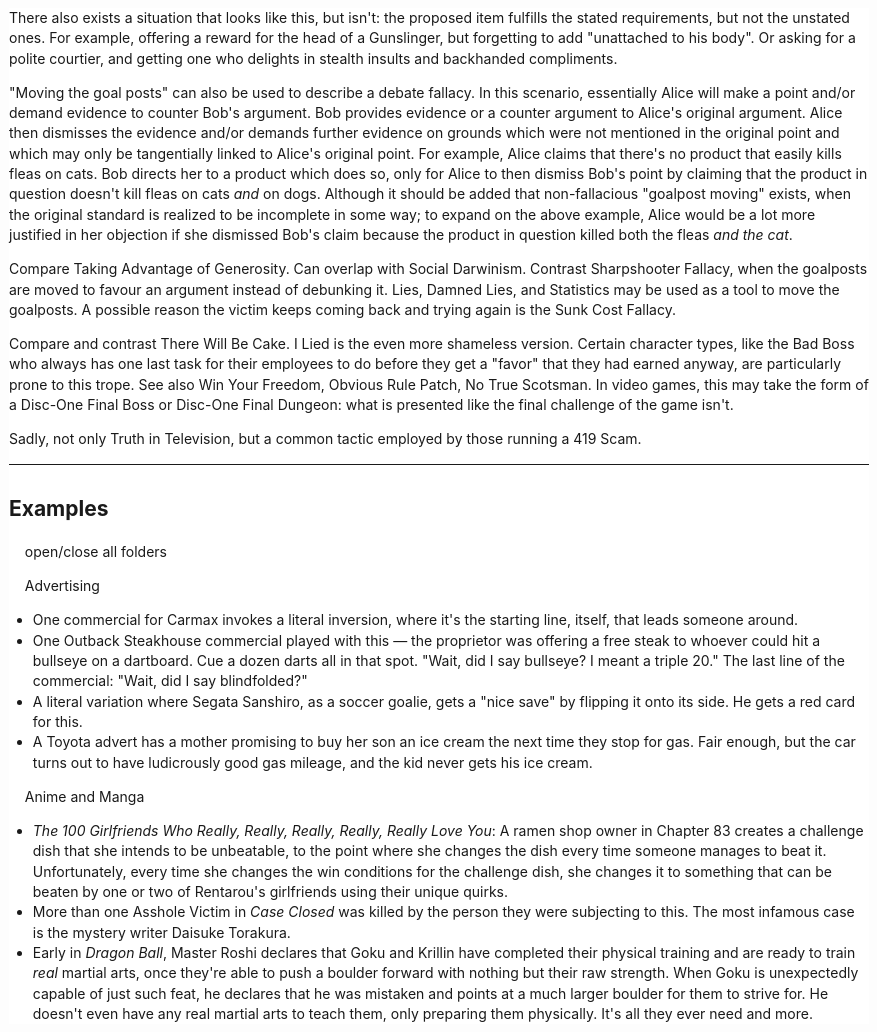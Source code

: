 There also exists a situation that looks like this, but isn't: the proposed item fulfills the stated requirements, but not the unstated ones. For example, offering a reward for the head of a Gunslinger, but forgetting to add "unattached to his body". Or asking for a polite courtier, and getting one who delights in stealth insults and backhanded compliments.

"Moving the goal posts" can also be used to describe a debate fallacy. In this scenario, essentially Alice will make a point and/or demand evidence to counter Bob's argument. Bob provides evidence or a counter argument to Alice's original argument. Alice then dismisses the evidence and/or demands further evidence on grounds which were not mentioned in the original point and which may only be tangentially linked to Alice's original point. For example, Alice claims that there's no product that easily kills fleas on cats. Bob directs her to a product which does so, only for Alice to then dismiss Bob's point by claiming that the product in question doesn't kill fleas on cats _and_ on dogs. Although it should be added that non-fallacious "goalpost moving" exists, when the original standard is realized to be incomplete in some way; to expand on the above example, Alice would be a lot more justified in her objection if she dismissed Bob's claim because the product in question killed both the fleas _and the cat_.

Compare Taking Advantage of Generosity. Can overlap with Social Darwinism. Contrast Sharpshooter Fallacy, when the goalposts are moved to favour an argument instead of debunking it. Lies, Damned Lies, and Statistics may be used as a tool to move the goalposts. A possible reason the victim keeps coming back and trying again is the Sunk Cost Fallacy.

Compare and contrast There Will Be Cake. I Lied is the even more shameless version. Certain character types, like the Bad Boss who always has one last task for their employees to do before they get a "favor" that they had earned anyway, are particularly prone to this trope. See also Win Your Freedom, Obvious Rule Patch, No True Scotsman. In video games, this may take the form of a Disc-One Final Boss or Disc-One Final Dungeon: what is presented like the final challenge of the game isn't.

Sadly, not only Truth in Television, but a common tactic employed by those running a 419 Scam.

___

## Examples

    open/close all folders 

    Advertising 

-   One commercial for Carmax invokes a literal inversion, where it's the starting line, itself, that leads someone around.
-   One Outback Steakhouse commercial played with this — the proprietor was offering a free steak to whoever could hit a bullseye on a dartboard. Cue a dozen darts all in that spot. "Wait, did I say bullseye? I meant a triple 20." The last line of the commercial: "Wait, did I say blindfolded?"
-   A literal variation where Segata Sanshiro, as a soccer goalie, gets a "nice save" by flipping it onto its side. He gets a red card for this.
-   A Toyota advert has a mother promising to buy her son an ice cream the next time they stop for gas. Fair enough, but the car turns out to have ludicrously good gas mileage, and the kid never gets his ice cream.

    Anime and Manga 

-   _The 100 Girlfriends Who Really, Really, Really, Really, Really Love You_: A ramen shop owner in Chapter 83 creates a challenge dish that she intends to be unbeatable, to the point where she changes the dish every time someone manages to beat it. Unfortunately, every time she changes the win conditions for the challenge dish, she changes it to something that can be beaten by one or two of Rentarou's girlfriends using their unique quirks.
-   More than one Asshole Victim in _Case Closed_ was killed by the person they were subjecting to this. The most infamous case is the mystery writer Daisuke Torakura.
-   Early in _Dragon Ball_, Master Roshi declares that Goku and Krillin have completed their physical training and are ready to train _real_ martial arts, once they're able to push a boulder forward with nothing but their raw strength. When Goku is unexpectedly capable of just such feat, he declares that he was mistaken and points at a much larger boulder for them to strive for. He doesn't even have any real martial arts to teach them, only preparing them physically. It's all they ever need and more.